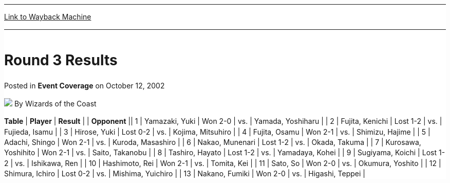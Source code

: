 
---
[Link to Wayback Machine](https://web.archive.org/web/20211023030804/https://magic.wizards.com/en/articles/archive/event-coverage/round-3-results-2002-10-12-0)

[_metadata_:author]:- "Wizards of the Coast"
[_metadata_:description]:- "TablePlayerResultOpponent 1Yamazaki, YukiWon 2-0vs.Yamada, Yoshiharu 2Fujita, KenichiLost 1-2vs.Fujieda, Isamu 3Hirose, YukiLost 0-2vs.Kojima, Mitsuhiro 4Fujita, OsamuWon 2-1vs.Shimizu, Hajime 5Adachi, ShingoWon 2-1vs.Kuroda, Masashiro 6Nakao, MunenariLost 1-2vs.Okada, Takuma 7Kurosawa, YoshihitoWon 2-1vs.Saito, Takanobu 8Tashiro, HayatoLost 1-2vs.Yamadaya, Kohei 9Sugiyama,"
[_metadata_:generator]:- "Drupal 7 (http://drupal.org)"
[_metadata_:node]:- "789061"
[_metadata_:publish_date]:- "2002-10-12"
[_metadata_:source]:- "div-main-content"
[_metadata_:title]:- "Round 3 Results"
[_metadata_:wayback_capture_timestamp]:- "2021-10-23 03:08:04"
[_metadata_:wayback_raw_url]:- "https://web.archive.org/web/20211023030804id_/https://magic.wizards.com/en/articles/archive/event-coverage/round-3-results-2002-10-12-0"
[_metadata_:wayback_url]:- "https://magic.wizards.com/en/articles/archive/event-coverage/round-3-results-2002-10-12-0"
---


Round 3 Results
===============



 Posted in **Event Coverage**
 on October 12, 2002 






![](https://media.magic.wizards.com/styles/auth_small/public/images/person/wizards_author.jpg)
By Wizards of the Coast













 **Table** | **Player** | **Result** |  | **Opponent** ||  1 | Yamazaki, Yuki | Won 2-0 | vs. | Yamada, Yoshiharu |
|  2 | Fujita, Kenichi | Lost 1-2 | vs. | Fujieda, Isamu |
|  3 | Hirose, Yuki | Lost 0-2 | vs. | Kojima, Mitsuhiro |
|  4 | Fujita, Osamu | Won 2-1 | vs. | Shimizu, Hajime |
|  5 | Adachi, Shingo | Won 2-1 | vs. | Kuroda, Masashiro |
|  6 | Nakao, Munenari | Lost 1-2 | vs. | Okada, Takuma |
|  7 | Kurosawa, Yoshihito | Won 2-1 | vs. | Saito, Takanobu |
|  8 | Tashiro, Hayato | Lost 1-2 | vs. | Yamadaya, Kohei |
|  9 | Sugiyama, Koichi | Lost 1-2 | vs. | Ishikawa, Ren |
|  10 | Hashimoto, Rei | Won 2-1 | vs. | Tomita, Kei |
|  11 | Sato, So | Won 2-0 | vs. | Okumura, Yoshito |
|  12 | Shimura, Ichiro | Lost 0-2 | vs. | Mishima, Yuichiro |
|  13 | Nakano, Fumiki | Won 2-0 | vs. | Higashi, Teppei |